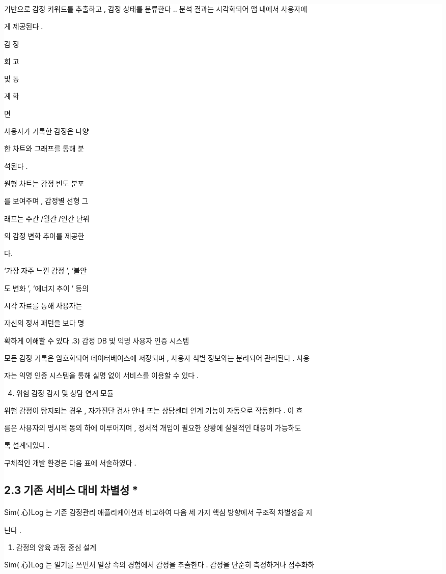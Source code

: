 기반으로 감정 키워드를 추출하고 , 감정 상태를 분류한다 .. 분석 결과는 시각화되어 앱 내에서 사용자에 

게 제공된다 .

감 정

회 고

및 통

계 화

면

사용자가 기록한 감정은 다양 

한 차트와 그래프를 통해 분

석된다 .

원형 차트는 감정 빈도 분포 

를 보여주며 , 감정별 선형 그

래프는 주간 /월간 /연간 단위 

의 감정 변화 추이를 제공한 

다.

‘가장 자주 느낀 감정 ’, ‘불안 

도 변화 ’, ‘에너지 추이 ’ 등의 

시각 자료를 통해 사용자는 

자신의 정서 패턴을 보다 명

확하게 이해할 수 있다 .3) 감정 DB 및 익명 사용자 인증 시스템 

모든 감정 기록은 암호화되어 데이터베이스에 저장되며 , 사용자 식별 정보와는 분리되어 관리된다 . 사용 

자는 익명 인증 시스템을 통해 실명 없이 서비스를 이용할 수 있다 .

4) 위험 감정 감지 및 상담 연계 모듈 

위험 감정이 탐지되는 경우 , 자가진단 검사 안내 또는 상담센터 연계 기능이 자동으로 작동한다 . 이 흐

름은 사용자의 명시적 동의 하에 이루어지며 , 정서적 개입이 필요한 상황에 실질적인 대응이 가능하도 

록 설계되었다 .

구체적인 개발 환경은 다음 표에 서술하였다 .

## 2.3 기존 서비스 대비 차별성 *

Sim( 心)Log 는 기존 감정관리 애플리케이션과 비교하여 다음 세 가지 핵심 방향에서 구조적 차별성을 지

닌다 .

1) 감정의 양육 과정 중심 설계 

Sim( 心)Log 는 일기를 쓰면서 일상 속의 경험에서 감정을 추출한다 . 감정을 단순히 측정하거나 점수화하 
